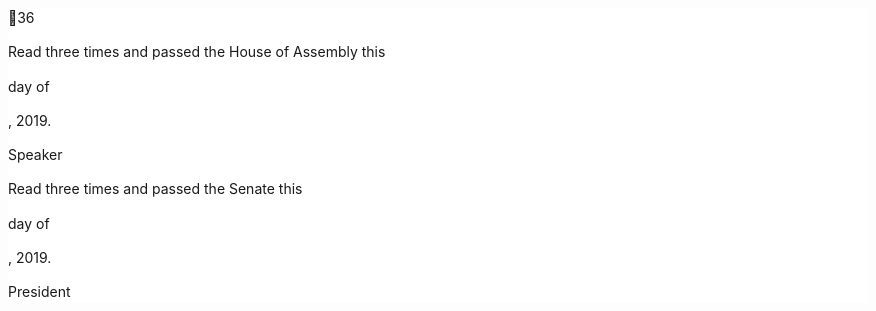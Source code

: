 36

Read three times and passed the House of Assembly this

day of

, 2019.

Speaker

Read three times and passed the Senate this

day of

, 2019.

President

